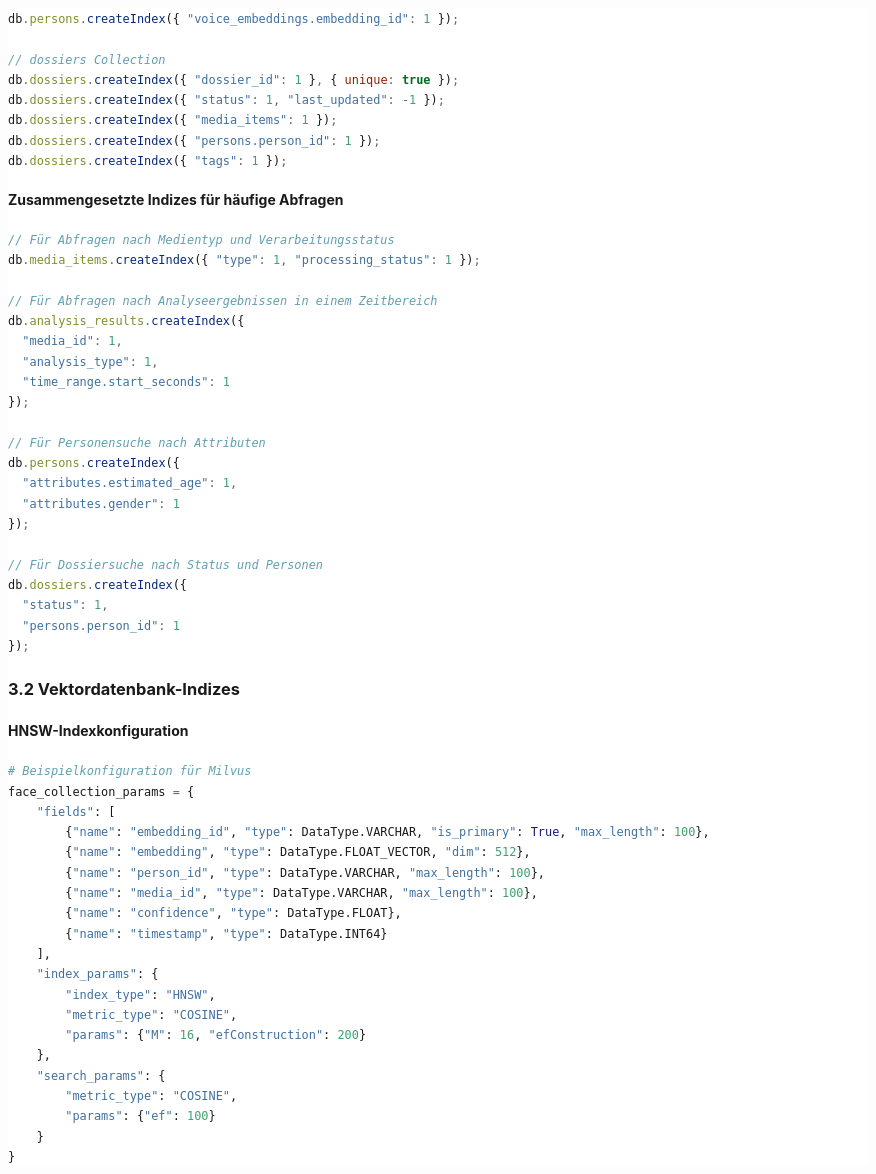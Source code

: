 ```javascript
db.persons.createIndex({ "voice_embeddings.embedding_id": 1 });

// dossiers Collection
db.dossiers.createIndex({ "dossier_id": 1 }, { unique: true });
db.dossiers.createIndex({ "status": 1, "last_updated": -1 });
db.dossiers.createIndex({ "media_items": 1 });
db.dossiers.createIndex({ "persons.person_id": 1 });
db.dossiers.createIndex({ "tags": 1 });
```

#### Zusammengesetzte Indizes für häufige Abfragen

```javascript
// Für Abfragen nach Medientyp und Verarbeitungsstatus
db.media_items.createIndex({ "type": 1, "processing_status": 1 });

// Für Abfragen nach Analyseergebnissen in einem Zeitbereich
db.analysis_results.createIndex({ 
  "media_id": 1, 
  "analysis_type": 1, 
  "time_range.start_seconds": 1 
});

// Für Personensuche nach Attributen
db.persons.createIndex({ 
  "attributes.estimated_age": 1,
  "attributes.gender": 1
});

// Für Dossiersuche nach Status und Personen
db.dossiers.createIndex({ 
  "status": 1, 
  "persons.person_id": 1 
});
```

### 3.2 Vektordatenbank-Indizes

#### HNSW-Indexkonfiguration

```python
# Beispielkonfiguration für Milvus
face_collection_params = {
    "fields": [
        {"name": "embedding_id", "type": DataType.VARCHAR, "is_primary": True, "max_length": 100},
        {"name": "embedding", "type": DataType.FLOAT_VECTOR, "dim": 512},
        {"name": "person_id", "type": DataType.VARCHAR, "max_length": 100},
        {"name": "media_id", "type": DataType.VARCHAR, "max_length": 100},
        {"name": "confidence", "type": DataType.FLOAT},
        {"name": "timestamp", "type": DataType.INT64}
    ],
    "index_params": {
        "index_type": "HNSW",
        "metric_type": "COSINE",
        "params": {"M": 16, "efConstruction": 200}
    },
    "search_params": {
        "metric_type": "COSINE",
        "params": {"ef": 100}
    }
}
```
